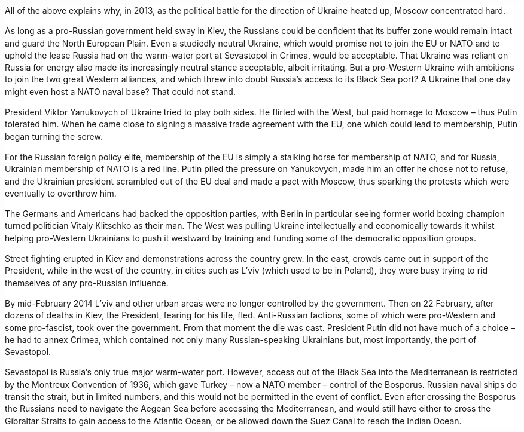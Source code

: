All of the above explains why, in 2013, as the political battle for the
direction of Ukraine heated up, Moscow concentrated hard.

As long as a pro-Russian government held sway in Kiev, the Russians
could be confident that its buffer zone would remain intact and guard
the North European Plain. Even a studiedly neutral Ukraine, which would
promise not to join the EU or NATO and to uphold the lease Russia had on
the warm-water port at Sevastopol in Crimea, would be acceptable. That
Ukraine was reliant on Russia for energy also made its increasingly
neutral stance acceptable, albeit irritating. But a pro-Western Ukraine
with ambitions to join the two great Western alliances, and which threw
into doubt Russia’s access to its Black Sea port? A Ukraine that one day
might even host a NATO naval base? That could not stand.

President Viktor Yanukovych of Ukraine tried to play both sides. He
flirted with the West, but paid homage to Moscow – thus Putin tolerated
him. When he came close to signing a massive trade agreement with the
EU, one which could lead to membership, Putin began turning the screw.

For the Russian foreign policy elite, membership of the EU is simply a
stalking horse for membership of NATO, and for Russia, Ukrainian
membership of NATO is a red line. Putin piled the pressure on
Yanukovych, made him an offer he chose not to refuse, and the Ukrainian
president scrambled out of the EU deal and made a pact with Moscow, thus
sparking the protests which were eventually to overthrow him.

<span id="chapter01.html#page_14"></span>The Germans and Americans had
backed the opposition parties, with Berlin in particular seeing former
world boxing champion turned politician Vitaly Klitschko as their man.
The West was pulling Ukraine intellectually and economically towards it
whilst helping pro-Western Ukrainians to push it westward by training
and funding some of the democratic opposition groups.

Street fighting erupted in Kiev and demonstrations across the country
grew. In the east, crowds came out in support of the President, while in
the west of the country, in cities such as L’viv (which used to be in
Poland), they were busy trying to rid themselves of any pro-Russian
influence.

By mid-February 2014 L’viv and other urban areas were no longer
controlled by the government. Then on 22 February, after dozens of
deaths in Kiev, the President, fearing for his life, fled. Anti-Russian
factions, some of which were pro-Western and some pro-fascist, took over
the government. From that moment the die was cast. President Putin did
not have much of a choice – he had to annex Crimea, which contained not
only many Russian-speaking Ukrainians but, most importantly, the port of
Sevastopol.

Sevastopol is Russia’s only true major warm-water port. However, access
out of the Black Sea into the Mediterranean is restricted by the
Montreux Convention of 1936, which gave Turkey – now a NATO member –
control of the Bosporus. Russian naval ships do transit the strait, but
in limited numbers, and this would not be permitted in the event of
conflict. Even after crossing the Bosporus the Russians need to navigate
the Aegean Sea before accessing the Mediterranean, and would still have
either to cross the Gibraltar Straits to gain access to the Atlantic
Ocean, or be allowed down the Suez Canal to reach the Indian Ocean.
